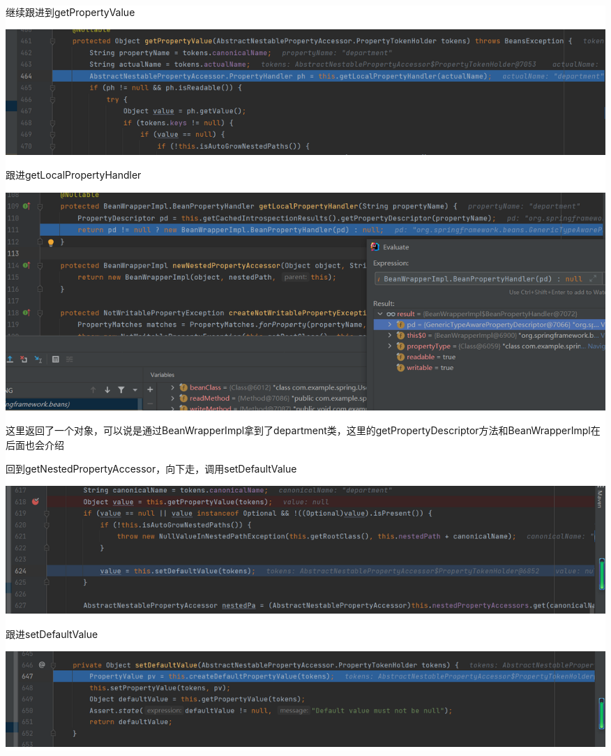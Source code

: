 继续跟进到getPropertyValue

![image-20220427151237823](images/12.png)

跟进getLocalPropertyHandler

![image-20220427151432443](images/13.png)

这里返回了一个对象，可以说是通过BeanWrapperImpl拿到了department类，这里的getPropertyDescriptor方法和BeanWrapperImpl在后面也会介绍

回到getNestedPropertyAccessor，向下走，调用setDefaultValue

![image-20220427164439256](images/14.png)

跟进setDefaultValue

![image-20220427164528147](images/15.png)
